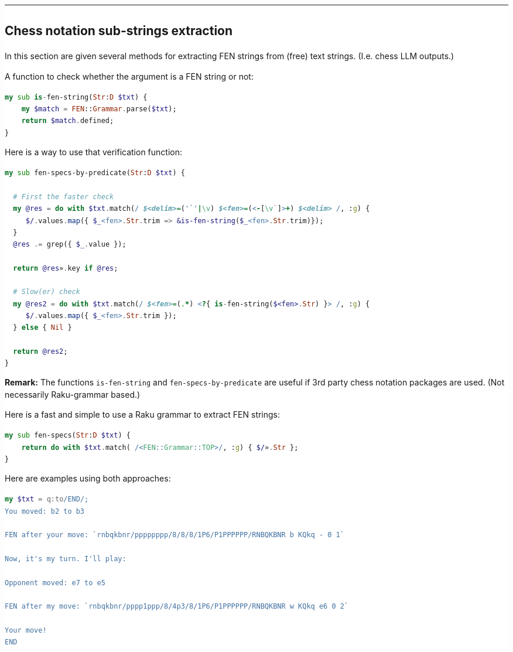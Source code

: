 -----

## Chess notation sub-strings extraction

In this section are given several methods for extracting FEN strings from (free) text strings. (I.e. chess LLM outputs.)

A function to check whether the argument is a FEN string or not:


```raku
my sub is-fen-string(Str:D $txt) {
    my $match = FEN::Grammar.parse($txt);
    return $match.defined;
}
```

Here is a way to use that verification function:


```raku
my sub fen-specs-by-predicate(Str:D $txt) {
   
  # First the faster check 
  my @res = do with $txt.match(/ $<delim>=('`'|\v) $<fen>=(<-[\v`]>+) $<delim> /, :g) {
     $/.values.map({ $_<fen>.Str.trim => &is-fen-string($_<fen>.Str.trim)});
  }
  @res .= grep({ $_.value });

  return @res».key if @res; 

  # Slow(er) check
  my @res2 = do with $txt.match(/ $<fen>=(.*) <?{ is-fen-string($<fen>.Str) }> /, :g) {
     $/.values.map({ $_<fen>.Str.trim });
  } else { Nil }

  return @res2; 
}
```

**Remark:** The functions `is-fen-string` and `fen-specs-by-predicate` are useful if 3rd party chess notation packages are used. (Not necessarily Raku-grammar based.)

Here is a fast and simple to use a Raku grammar to extract FEN strings:


```raku
my sub fen-specs(Str:D $txt) {
    return do with $txt.match( /<FEN::Grammar::TOP>/, :g) { $/».Str };
}
```

Here are examples using both approaches:


```raku
my $txt = q:to/END/;
You moved: b2 to b3

FEN after your move: `rnbqkbnr/pppppppp/8/8/8/1P6/P1PPPPPP/RNBQKBNR b KQkq - 0 1`

Now, it's my turn. I'll play:

Opponent moved: e7 to e5

FEN after my move: `rnbqkbnr/pppp1ppp/8/4p3/8/1P6/P1PPPPPP/RNBQKBNR w KQkq e6 0 2`

Your move!
END

```